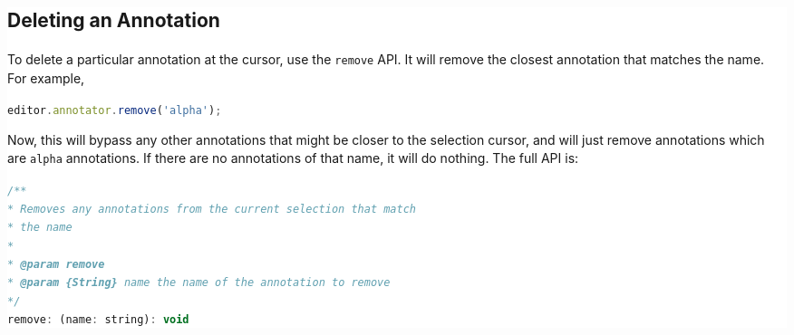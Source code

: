 ## Deleting an Annotation

To delete a particular annotation at the cursor, use the `remove` API. It will remove the closest annotation that matches the name. For example,

```js
editor.annotator.remove('alpha');
```

Now, this will bypass any other annotations that might be closer to the selection cursor, and will just remove annotations which are `alpha` annotations. If there are no annotations of that name, it will do nothing. The full API is:

```js
/**
* Removes any annotations from the current selection that match
* the name
*
* @param remove
* @param {String} name the name of the annotation to remove
*/
remove: (name: string): void
```


